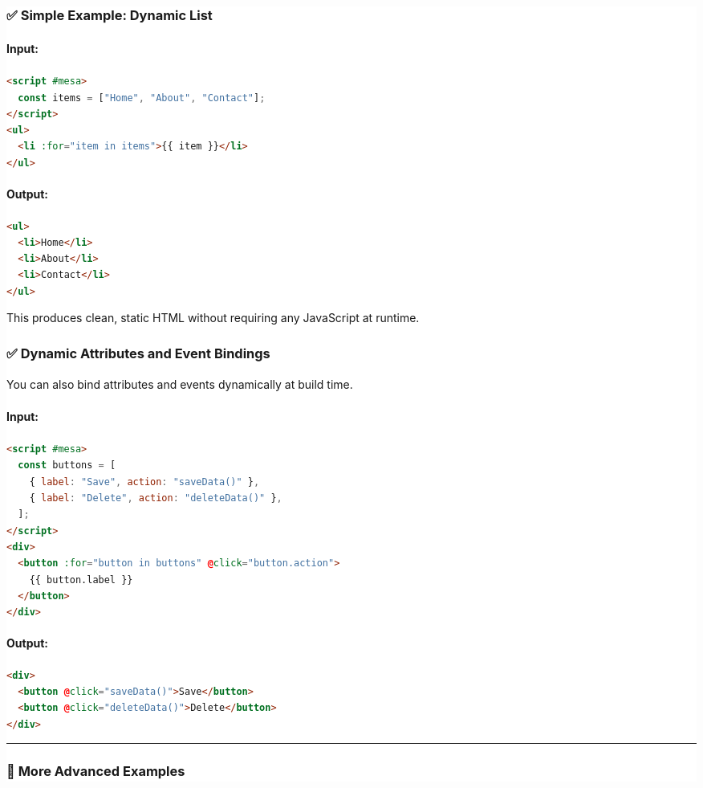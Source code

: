 
### ✅ **Simple Example: Dynamic List**

#### **Input:**
```html
<script #mesa>
  const items = ["Home", "About", "Contact"];
</script>
<ul>
  <li :for="item in items">{{ item }}</li>
</ul>
```

#### **Output:**
```html
<ul>
  <li>Home</li>
  <li>About</li>
  <li>Contact</li>
</ul>
```

This produces clean, static HTML without requiring any JavaScript at runtime.

### ✅ **Dynamic Attributes and Event Bindings**

You can also bind attributes and events dynamically at build time.

#### **Input:**
```html
<script #mesa>
  const buttons = [
    { label: "Save", action: "saveData()" },
    { label: "Delete", action: "deleteData()" },
  ];
</script>
<div>
  <button :for="button in buttons" @click="button.action">
    {{ button.label }}
  </button>
</div>
```

#### **Output:**
```html
<div>
  <button @click="saveData()">Save</button>
  <button @click="deleteData()">Delete</button>
</div>
```

---

### 🚀 **More Advanced Examples**
